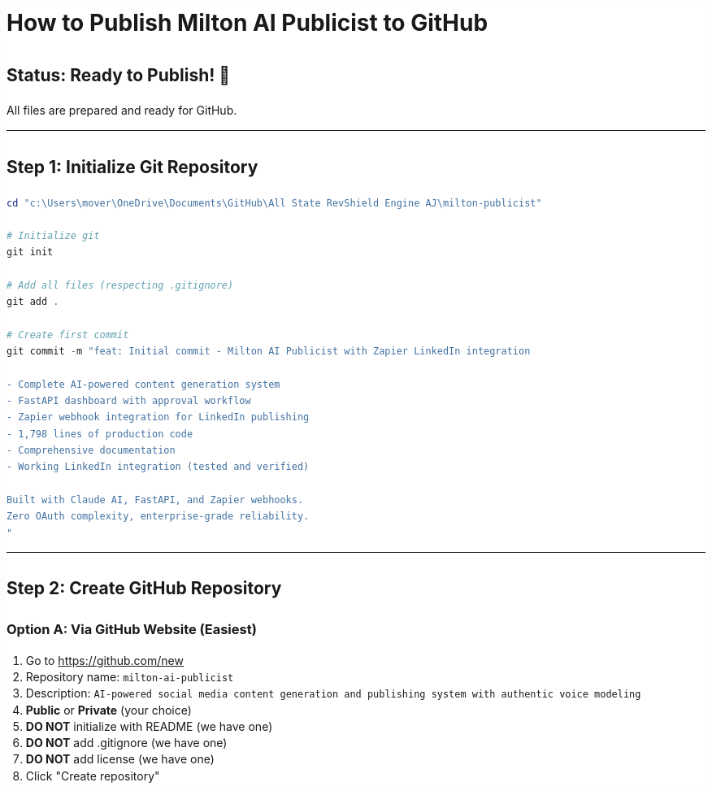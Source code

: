 # How to Publish Milton AI Publicist to GitHub

## Status: Ready to Publish! 🚀

All files are prepared and ready for GitHub.

---

## Step 1: Initialize Git Repository

```powershell
cd "c:\Users\mover\OneDrive\Documents\GitHub\All State RevShield Engine AJ\milton-publicist"

# Initialize git
git init

# Add all files (respecting .gitignore)
git add .

# Create first commit
git commit -m "feat: Initial commit - Milton AI Publicist with Zapier LinkedIn integration

- Complete AI-powered content generation system
- FastAPI dashboard with approval workflow
- Zapier webhook integration for LinkedIn publishing
- 1,798 lines of production code
- Comprehensive documentation
- Working LinkedIn integration (tested and verified)

Built with Claude AI, FastAPI, and Zapier webhooks.
Zero OAuth complexity, enterprise-grade reliability.
"
```

---

## Step 2: Create GitHub Repository

### Option A: Via GitHub Website (Easiest)

1. Go to https://github.com/new
2. Repository name: `milton-ai-publicist`
3. Description: `AI-powered social media content generation and publishing system with authentic voice modeling`
4. **Public** or **Private** (your choice)
5. **DO NOT** initialize with README (we have one)
6. **DO NOT** add .gitignore (we have one)
7. **DO NOT** add license (we have one)
8. Click "Create repository"
